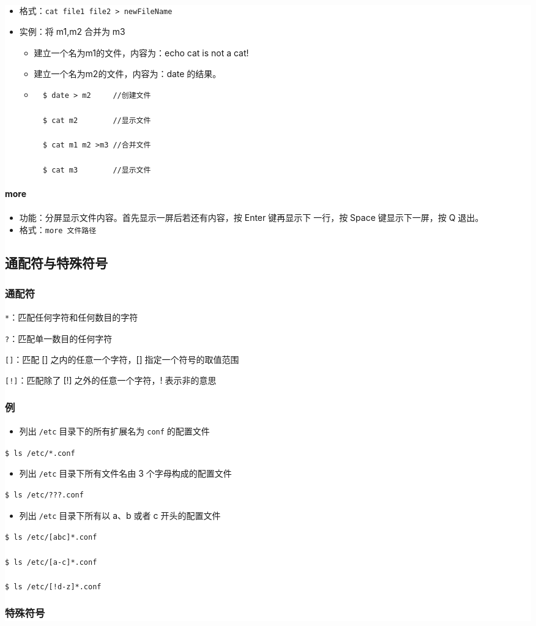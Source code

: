 - 格式：`cat file1 file2 > newFileName` 

- 实例：将 m1,m2 合并为 m3

    - 建立一个名为m1的文件，内容为：echo cat is not a cat! 

    - 建立一个名为m2的文件，内容为：date 的结果。 

    - ```shell
        $ date > m2     //创建文件 
        
        $ cat m2        //显示文件 
        
        $ cat m1 m2 >m3 //合并文件 
        
        $ cat m3        //显示文件
        ```

#### more

- 功能：分屏显示文件内容。首先显示一屏后若还有内容，按 Enter 键再显示下 一行，按 Space 键显示下一屏，按 Q 退出。 
- 格式：`more 文件路径` 

## 通配符与特殊符号

### 通配符

`*`：匹配任何字符和任何数目的字符

`?`：匹配单一数目的任何字符

`[]`：匹配 [] 之内的任意一个字符，[] 指定一个符号的取值范围

`[!]`：匹配除了 [!] 之外的任意一个字符，! 表示非的意思

### 例

- 列出 `/etc` 目录下的所有扩展名为 `conf` 的配置文件

```shell
$ ls /etc/*.conf
```

- 列出 `/etc` 目录下所有文件名由 3 个字母构成的配置文件

```shell
$ ls /etc/???.conf
```

- 列出 `/etc` 目录下所有以 a、b 或者 c 开头的配置文件

 ```shell
 $ ls /etc/[abc]*.conf
 
 $ ls /etc/[a-c]*.conf
 
 $ ls /etc/[!d-z]*.conf
 ```

### 特殊符号
